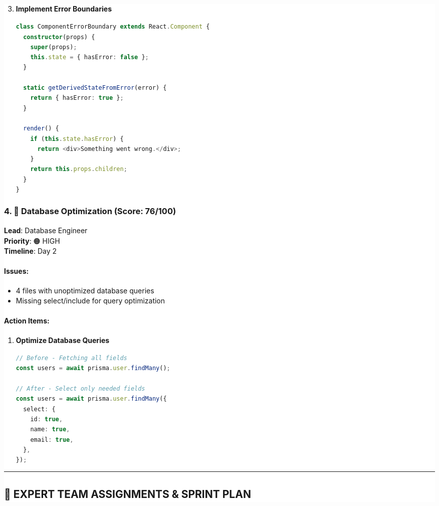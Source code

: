3. **Implement Error Boundaries**

   ```typescript
   class ComponentErrorBoundary extends React.Component {
     constructor(props) {
       super(props);
       this.state = { hasError: false };
     }

     static getDerivedStateFromError(error) {
       return { hasError: true };
     }

     render() {
       if (this.state.hasError) {
         return <div>Something went wrong.</div>;
       }
       return this.props.children;
     }
   }
   ```

### 4. **💾 Database Optimization (Score: 76/100)**

**Lead**: Database Engineer  
**Priority**: 🟠 HIGH  
**Timeline**: Day 2

#### **Issues**:

- 4 files with unoptimized database queries
- Missing select/include for query optimization

#### **Action Items**:

1. **Optimize Database Queries**

   ```typescript
   // Before - Fetching all fields
   const users = await prisma.user.findMany();

   // After - Select only needed fields
   const users = await prisma.user.findMany({
     select: {
       id: true,
       name: true,
       email: true,
     },
   });
   ```

---

## 🎯 **EXPERT TEAM ASSIGNMENTS & SPRINT PLAN**
